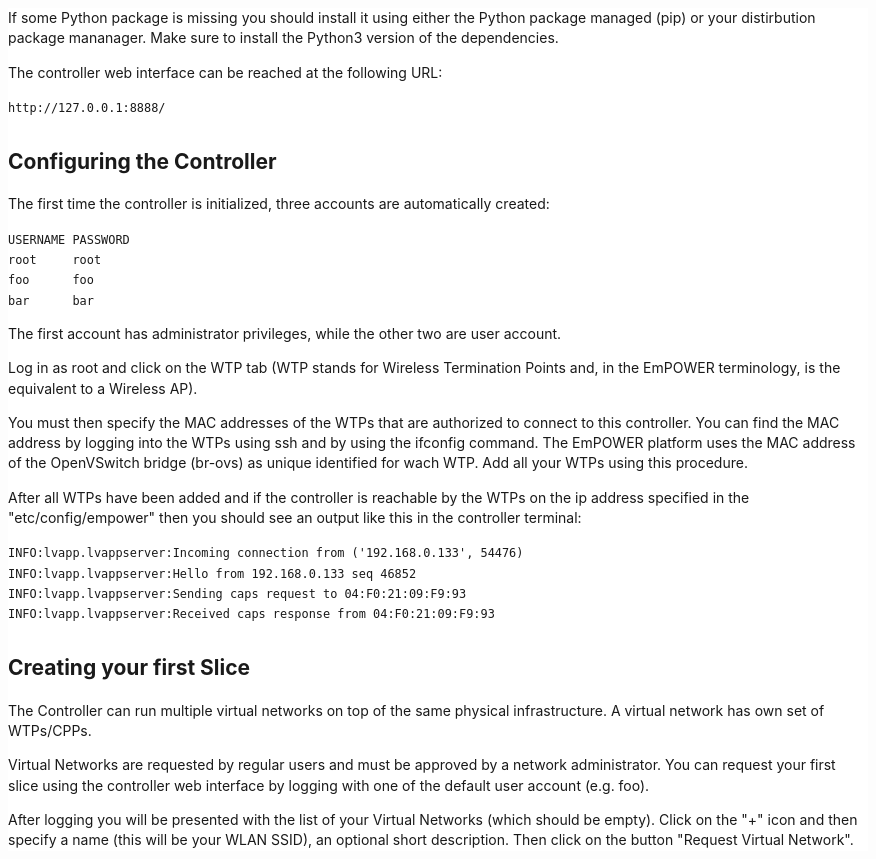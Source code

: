 If some Python package is missing you should install it using either the 
Python package managed (pip) or your distirbution package mananager. Make sure
to install the Python3 version of the dependencies.

The controller web interface can be reached at the following URL:

```
http://127.0.0.1:8888/
```

Configuring the Controller
--------------------------

The first time the controller is initialized, three accounts are automatically
created:

```
USERNAME PASSWORD
root     root
foo      foo
bar      bar
```
The first account has administrator privileges, while the other two are user
account.

Log in as root and click on the WTP tab (WTP stands for Wireless Termination 
Points and, in the EmPOWER terminology, is the equivalent to a Wireless AP).

You must then specify the MAC addresses of the WTPs that are authorized to
connect to this controller. You can find the MAC address by logging into the
WTPs using ssh and by using the ifconfig command. The EmPOWER platform uses
the MAC address of the OpenVSwitch bridge (br-ovs) as unique identified for
wach WTP. Add all your WTPs using this procedure.

After all WTPs have been added and if the controller is reachable by the WTPs 
on the ip address specified in the "etc/config/empower" then you should see an 
output like this in the controller terminal:

```
INFO:lvapp.lvappserver:Incoming connection from ('192.168.0.133', 54476)
INFO:lvapp.lvappserver:Hello from 192.168.0.133 seq 46852
INFO:lvapp.lvappserver:Sending caps request to 04:F0:21:09:F9:93
INFO:lvapp.lvappserver:Received caps response from 04:F0:21:09:F9:93
```

Creating your first Slice
-------------------------

The Controller can run multiple virtual networks on top of the same physical 
infrastructure. A virtual network has own set of WTPs/CPPs.

Virtual Networks are requested by regular users and must be approved by a 
network administrator. You can request your first slice using the controller 
web interface by logging with one of the default user account (e.g. foo).

After logging you will be presented with the list of your Virtual Networks 
(which should be empty). Click on the "+" icon and then specify a name (this 
will be your WLAN SSID), an optional short description. Then click on the 
button "Request Virtual Network".
